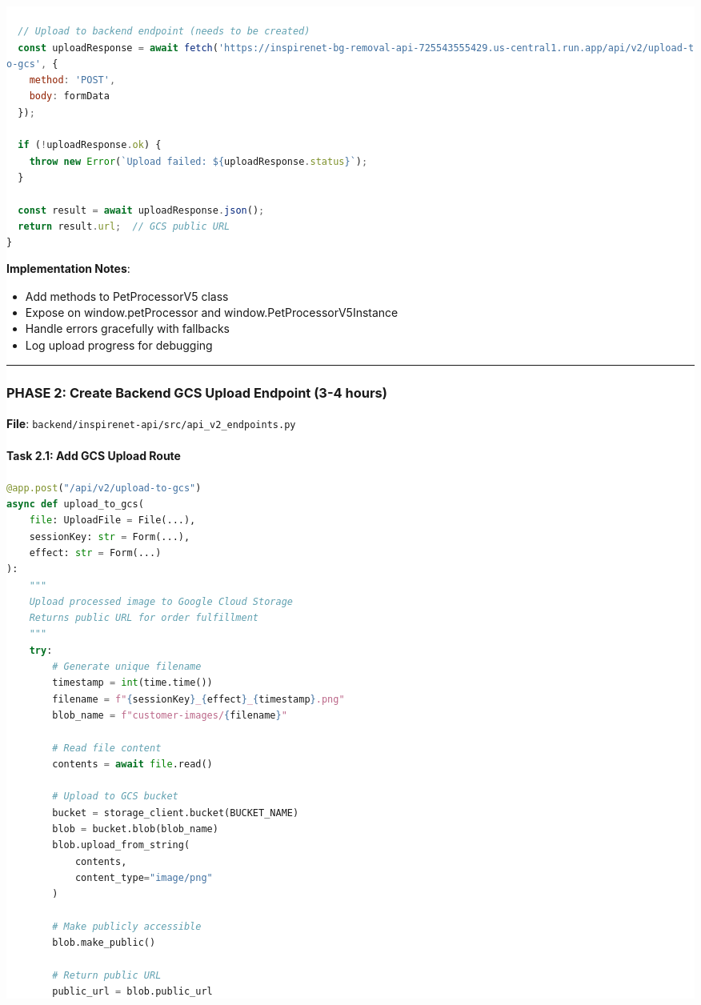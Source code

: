 ```javascript

  // Upload to backend endpoint (needs to be created)
  const uploadResponse = await fetch('https://inspirenet-bg-removal-api-725543555429.us-central1.run.app/api/v2/upload-to-gcs', {
    method: 'POST',
    body: formData
  });

  if (!uploadResponse.ok) {
    throw new Error(`Upload failed: ${uploadResponse.status}`);
  }

  const result = await uploadResponse.json();
  return result.url;  // GCS public URL
}
```

**Implementation Notes**:
- Add methods to PetProcessorV5 class
- Expose on window.petProcessor and window.PetProcessorV5Instance
- Handle errors gracefully with fallbacks
- Log upload progress for debugging

---

### PHASE 2: Create Backend GCS Upload Endpoint (3-4 hours)

**File**: `backend/inspirenet-api/src/api_v2_endpoints.py`

#### Task 2.1: Add GCS Upload Route
```python
@app.post("/api/v2/upload-to-gcs")
async def upload_to_gcs(
    file: UploadFile = File(...),
    sessionKey: str = Form(...),
    effect: str = Form(...)
):
    """
    Upload processed image to Google Cloud Storage
    Returns public URL for order fulfillment
    """
    try:
        # Generate unique filename
        timestamp = int(time.time())
        filename = f"{sessionKey}_{effect}_{timestamp}.png"
        blob_name = f"customer-images/{filename}"

        # Read file content
        contents = await file.read()

        # Upload to GCS bucket
        bucket = storage_client.bucket(BUCKET_NAME)
        blob = bucket.blob(blob_name)
        blob.upload_from_string(
            contents,
            content_type="image/png"
        )

        # Make publicly accessible
        blob.make_public()

        # Return public URL
        public_url = blob.public_url

```